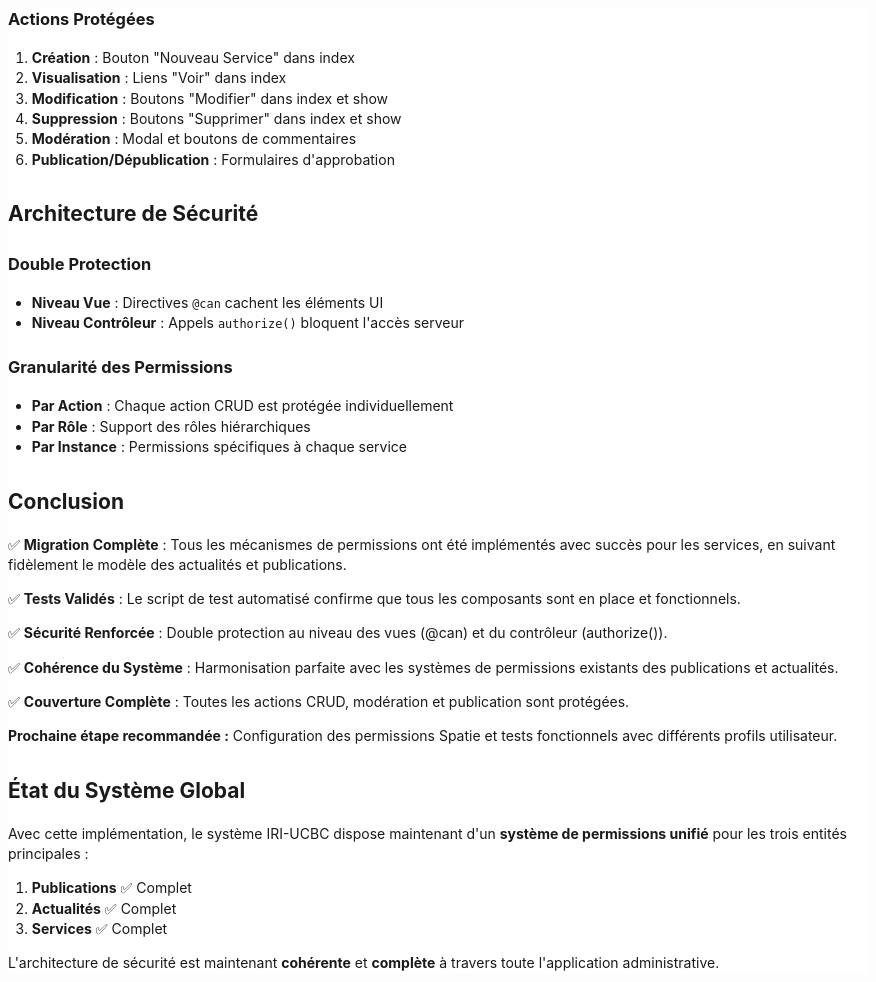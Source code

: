### Actions Protégées
1. **Création** : Bouton "Nouveau Service" dans index
2. **Visualisation** : Liens "Voir" dans index
3. **Modification** : Boutons "Modifier" dans index et show
4. **Suppression** : Boutons "Supprimer" dans index et show
5. **Modération** : Modal et boutons de commentaires
6. **Publication/Dépublication** : Formulaires d'approbation

## Architecture de Sécurité

### Double Protection
- **Niveau Vue** : Directives `@can` cachent les éléments UI
- **Niveau Contrôleur** : Appels `authorize()` bloquent l'accès serveur

### Granularité des Permissions
- **Par Action** : Chaque action CRUD est protégée individuellement
- **Par Rôle** : Support des rôles hiérarchiques
- **Par Instance** : Permissions spécifiques à chaque service

## Conclusion

✅ **Migration Complète** : Tous les mécanismes de permissions ont été implémentés avec succès pour les services, en suivant fidèlement le modèle des actualités et publications.

✅ **Tests Validés** : Le script de test automatisé confirme que tous les composants sont en place et fonctionnels.

✅ **Sécurité Renforcée** : Double protection au niveau des vues (@can) et du contrôleur (authorize()).

✅ **Cohérence du Système** : Harmonisation parfaite avec les systèmes de permissions existants des publications et actualités.

✅ **Couverture Complète** : Toutes les actions CRUD, modération et publication sont protégées.

**Prochaine étape recommandée :** Configuration des permissions Spatie et tests fonctionnels avec différents profils utilisateur.

## État du Système Global

Avec cette implémentation, le système IRI-UCBC dispose maintenant d'un **système de permissions unifié** pour les trois entités principales :

1. **Publications** ✅ Complet
2. **Actualités** ✅ Complet  
3. **Services** ✅ Complet

L'architecture de sécurité est maintenant **cohérente** et **complète** à travers toute l'application administrative.
